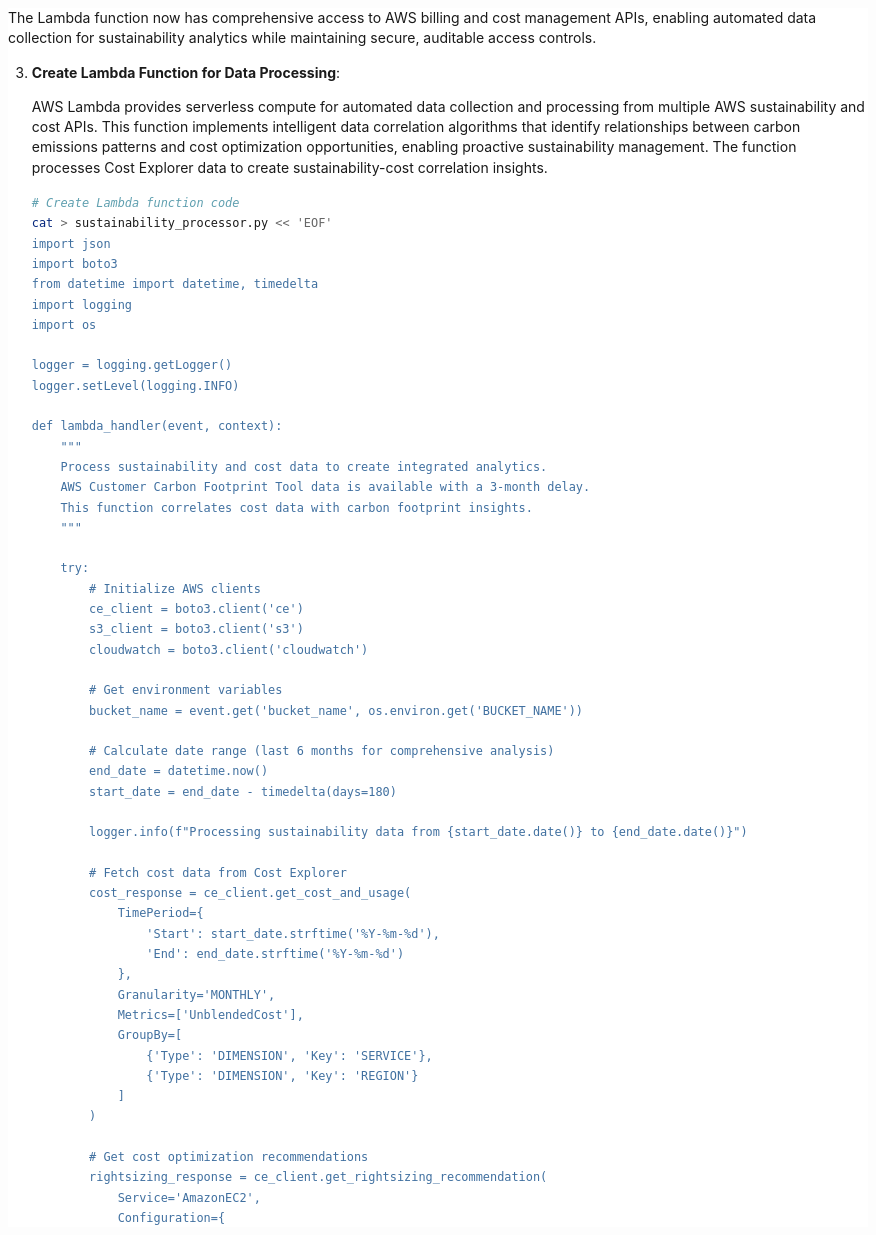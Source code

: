    The Lambda function now has comprehensive access to AWS billing and cost management APIs, enabling automated data collection for sustainability analytics while maintaining secure, auditable access controls.

3. **Create Lambda Function for Data Processing**:

   AWS Lambda provides serverless compute for automated data collection and processing from multiple AWS sustainability and cost APIs. This function implements intelligent data correlation algorithms that identify relationships between carbon emissions patterns and cost optimization opportunities, enabling proactive sustainability management. The function processes Cost Explorer data to create sustainability-cost correlation insights.

   ```bash
   # Create Lambda function code
   cat > sustainability_processor.py << 'EOF'
   import json
   import boto3
   from datetime import datetime, timedelta
   import logging
   import os
   
   logger = logging.getLogger()
   logger.setLevel(logging.INFO)
   
   def lambda_handler(event, context):
       """
       Process sustainability and cost data to create integrated analytics.
       AWS Customer Carbon Footprint Tool data is available with a 3-month delay.
       This function correlates cost data with carbon footprint insights.
       """
       
       try:
           # Initialize AWS clients
           ce_client = boto3.client('ce')
           s3_client = boto3.client('s3')
           cloudwatch = boto3.client('cloudwatch')
           
           # Get environment variables
           bucket_name = event.get('bucket_name', os.environ.get('BUCKET_NAME'))
           
           # Calculate date range (last 6 months for comprehensive analysis)
           end_date = datetime.now()
           start_date = end_date - timedelta(days=180)
           
           logger.info(f"Processing sustainability data from {start_date.date()} to {end_date.date()}")
           
           # Fetch cost data from Cost Explorer
           cost_response = ce_client.get_cost_and_usage(
               TimePeriod={
                   'Start': start_date.strftime('%Y-%m-%d'),
                   'End': end_date.strftime('%Y-%m-%d')
               },
               Granularity='MONTHLY',
               Metrics=['UnblendedCost'],
               GroupBy=[
                   {'Type': 'DIMENSION', 'Key': 'SERVICE'},
                   {'Type': 'DIMENSION', 'Key': 'REGION'}
               ]
           )
           
           # Get cost optimization recommendations
           rightsizing_response = ce_client.get_rightsizing_recommendation(
               Service='AmazonEC2',
               Configuration={
   ```